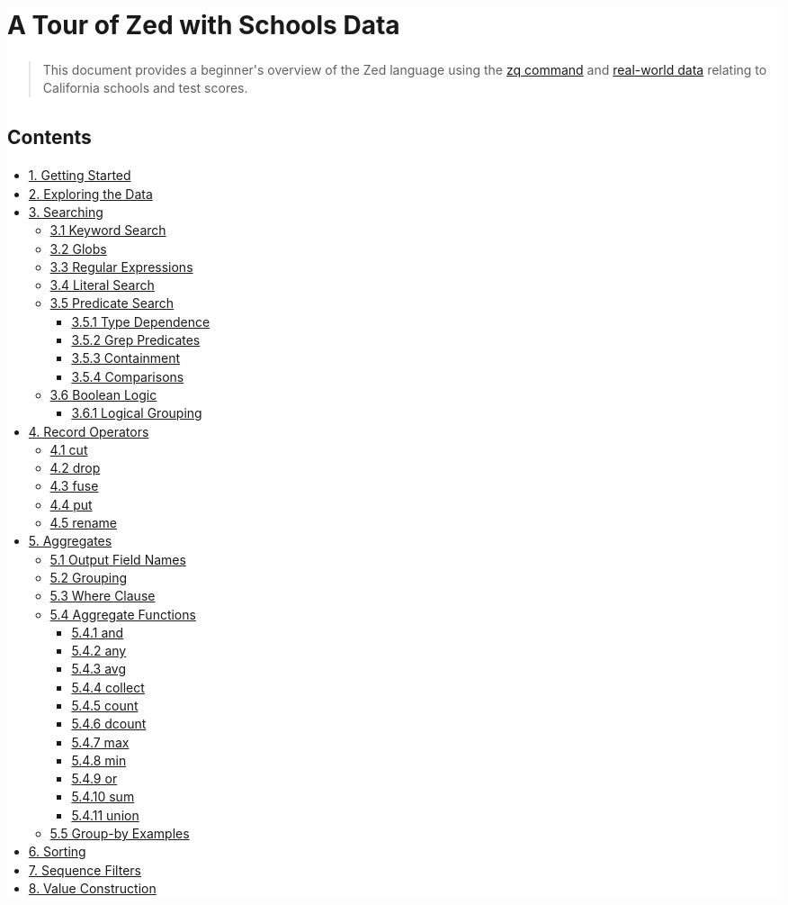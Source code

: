 # A Tour of Zed with Schools Data

> This document provides a beginner's overview of the Zed language
using the [zq command](../zq/README.md) and
[real-world data](../../testdata/edu) relating to California schools
and test scores.

## Contents

* [1. Getting Started](#1-getting-started)
* [2. Exploring the Data](#2-exploring-the-data)
* [3. Searching](#3-searching)
  * [3.1 Keyword Search](#31-keyword-search)
  * [3.2 Globs](#32-globs)
  * [3.3 Regular Expressions](#33-regular-expressions)
  * [3.4 Literal Search](#34-literal-search)
  * [3.5 Predicate Search](#35-predicate-search)
    + [3.5.1 Type Dependence](#351-type-dependence)
    + [3.5.2 Grep Predicates](#352-grep-predicates)
    + [3.5.3 Containment](#353-containment)
    + [3.5.4 Comparisons](#354-comparisons)
  * [3.6 Boolean Logic](#36-boolean-logic)
    + [3.6.1 Logical Grouping](#361-logical-grouping)
* [4. Record Operators](#4-record-operators)
  * [4.1 cut](#41-cut)
  * [4.2 drop](#42-drop)
  * [4.3 fuse](#43-fuse)
  * [4.4 put](#44-put)
  * [4.5 rename](#45-rename)
* [5. Aggregates](#5-aggregates)
  * [5.1 Output Field Names](#51-output-field-names)
  * [5.2 Grouping](#52-grouping)
  * [5.3 Where Clause](#53-where-clause)
  * [5.4 Aggregate Functions](#54-aggregate-functions)
    + [5.4.1 and](#541-and)
    + [5.4.2 any](#542-any)
    + [5.4.3 avg](#543-avg)
    + [5.4.4 collect](#544-collect)
    + [5.4.5 count](#545-count)
    + [5.4.6 dcount](#546-dcount)
    + [5.4.7 max](#547-max)
    + [5.4.8 min](#548-min)
    + [5.4.9 or](#549-or)
    + [5.4.10 sum](#5410-sum)
    + [5.4.11 union](#5411-union)
  * [5.5 Group-by Examples](#55-group-by-examples)
* [6. Sorting](#6-sorting)
* [7. Sequence Filters](#7-sequence-filters)
* [8. Value Construction](#8-value-construction)

